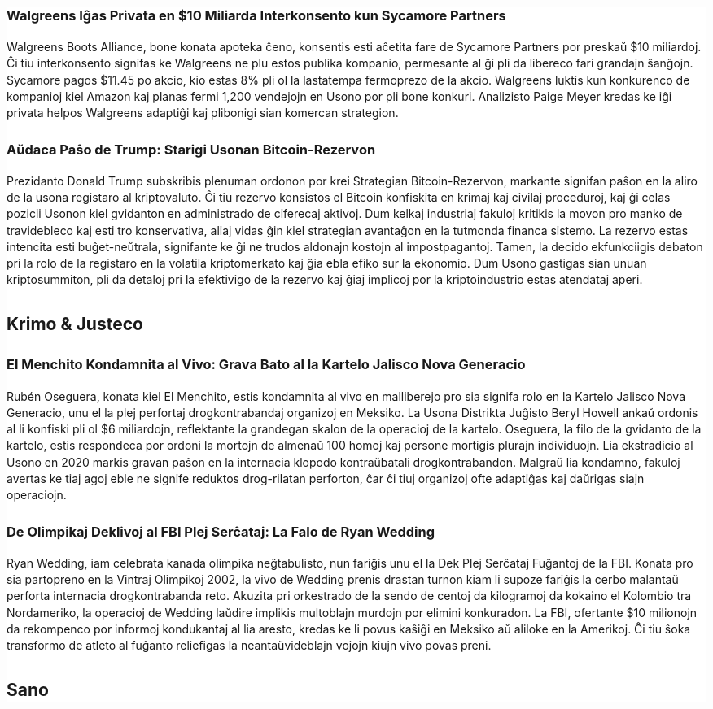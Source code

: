 ### Walgreens Iĝas Privata en $10 Miliarda Interkonsento kun Sycamore Partners

Walgreens Boots Alliance, bone konata apoteka ĉeno, konsentis esti aĉetita fare de Sycamore Partners por preskaŭ $10 miliardoj. Ĉi tiu interkonsento signifas ke Walgreens ne plu estos publika kompanio, permesante al ĝi pli da libereco fari grandajn ŝanĝojn. Sycamore pagos $11.45 po akcio, kio estas 8% pli ol la lastatempa fermoprezo de la akcio. Walgreens luktis kun konkurenco de kompanioj kiel Amazon kaj planas fermi 1,200 vendejojn en Usono por pli bone konkuri. Analizisto Paige Meyer kredas ke iĝi privata helpos Walgreens adaptiĝi kaj plibonigi sian komercan strategion.

### Aŭdaca Paŝo de Trump: Starigi Usonan Bitcoin-Rezervon

Prezidanto Donald Trump subskribis plenuman ordonon por krei Strategian Bitcoin-Rezervon, markante signifan paŝon en la aliro de la usona registaro al kriptovaluto. Ĉi tiu rezervo konsistos el Bitcoin konfiskita en krimaj kaj civilaj proceduroj, kaj ĝi celas pozicii Usonon kiel gvidanton en administrado de ciferecaj aktivoj. Dum kelkaj industriaj fakuloj kritikis la movon pro manko de travidebleco kaj esti tro konservativa, aliaj vidas ĝin kiel strategian avantaĝon en la tutmonda financa sistemo. La rezervo estas intencita esti buĝet-neŭtrala, signifante ke ĝi ne trudos aldonajn kostojn al impostpagantoj. Tamen, la decido ekfunkciigis debaton pri la rolo de la registaro en la volatila kriptomerkato kaj ĝia ebla efiko sur la ekonomio. Dum Usono gastigas sian unuan kriptosummiton, pli da detaloj pri la efektivigo de la rezervo kaj ĝiaj implicoj por la kriptoindustrio estas atendataj aperi.
## Krimo & Justeco

### El Menchito Kondamnita al Vivo: Grava Bato al la Kartelo Jalisco Nova Generacio

Rubén Oseguera, konata kiel El Menchito, estis kondamnita al vivo en malliberejo pro sia signifa rolo en la Kartelo Jalisco Nova Generacio, unu el la plej perfortaj drogkontrabandaj organizoj en Meksiko. La Usona Distrikta Juĝisto Beryl Howell ankaŭ ordonis al li konfiski pli ol $6 miliardojn, reflektante la grandegan skalon de la operacioj de la kartelo. Oseguera, la filo de la gvidanto de la kartelo, estis respondeca por ordoni la mortojn de almenaŭ 100 homoj kaj persone mortigis plurajn individuojn. Lia ekstradicio al Usono en 2020 markis gravan paŝon en la internacia klopodo kontraŭbatali drogkontrabandon. Malgraŭ lia kondamno, fakuloj avertas ke tiaj agoj eble ne signife reduktos drog-rilatan perforton, ĉar ĉi tiuj organizoj ofte adaptiĝas kaj daŭrigas siajn operaciojn.

### De Olimpikaj Deklivoj al FBI Plej Serĉataj: La Falo de Ryan Wedding

Ryan Wedding, iam celebrata kanada olimpika neĝtabulisto, nun fariĝis unu el la Dek Plej Serĉataj Fuĝantoj de la FBI. Konata pro sia partopreno en la Vintraj Olimpikoj 2002, la vivo de Wedding prenis drastan turnon kiam li supoze fariĝis la cerbo malantaŭ perforta internacia drogkontrabanda reto. Akuzita pri orkestrado de la sendo de centoj da kilogramoj da kokaino el Kolombio tra Nordameriko, la operacioj de Wedding laŭdire implikis multoblajn murdojn por elimini konkuradon. La FBI, ofertante $10 milionojn da rekompenco por informoj kondukantaj al lia aresto, kredas ke li povus kaŝiĝi en Meksiko aŭ aliloke en la Amerikoj. Ĉi tiu ŝoka transformo de atleto al fuĝanto reliefigas la neantaŭvideblajn vojojn kiujn vivo povas preni.

## Sano
